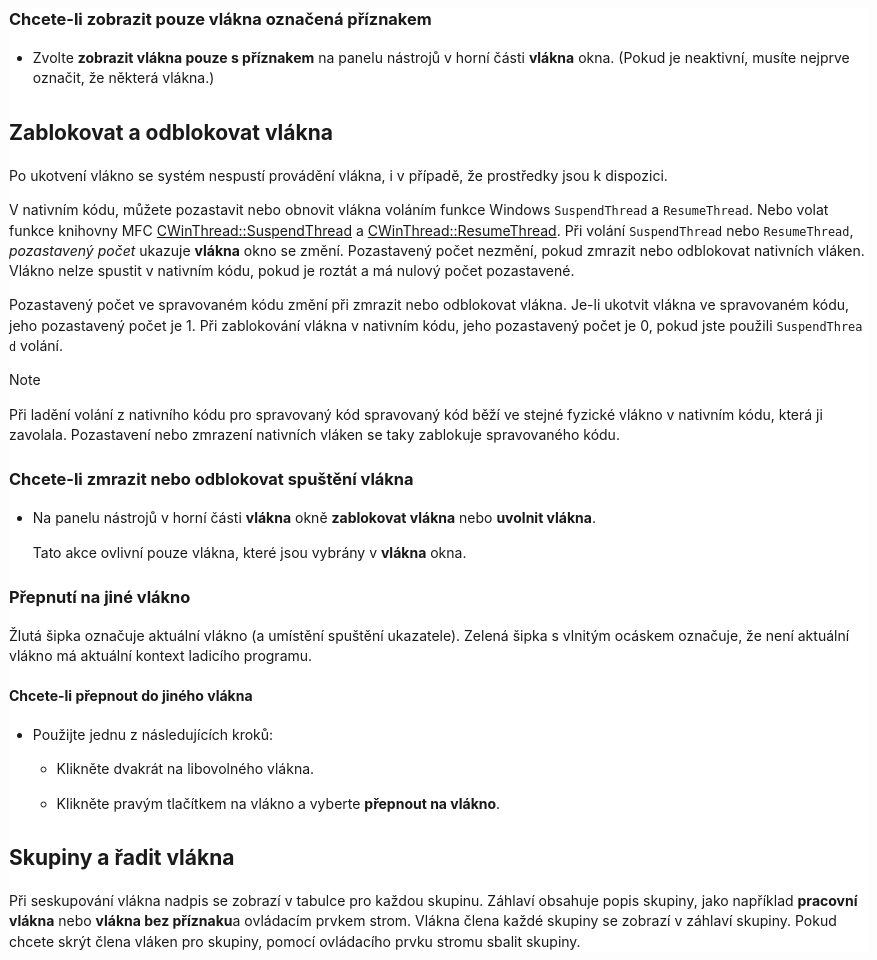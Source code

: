 ### <a name="to-display-only-flagged-threads"></a>Chcete-li zobrazit pouze vlákna označená příznakem  
  
-   Zvolte **zobrazit vlákna pouze s příznakem** na panelu nástrojů v horní části **vlákna** okna. (Pokud je neaktivní, musíte nejprve označit, že některá vlákna.) 

## <a name="freeze-and-thaw-threads"></a>Zablokovat a odblokovat vlákna  
 Po ukotvení vlákno se systém nespustí provádění vlákna, i v případě, že prostředky jsou k dispozici.  
  
 V nativním kódu, můžete pozastavit nebo obnovit vlákna voláním funkce Windows `SuspendThread` a `ResumeThread`. Nebo volat funkce knihovny MFC [CWinThread::SuspendThread](/cpp/mfc/reference/CWinThread-class#suspendthread) a [CWinThread::ResumeThread](/cpp/mfc/reference/CWinThread-class#resumethread). Při volání `SuspendThread` nebo `ResumeThread`, *pozastavený počet* ukazuje **vlákna** okno se změní. Pozastavený počet nezmění, pokud zmrazit nebo odblokovat nativních vláken. Vlákno nelze spustit v nativním kódu, pokud je roztát a má nulový počet pozastavené.  
  
 Pozastavený počet ve spravovaném kódu změní při zmrazit nebo odblokovat vlákna. Je-li ukotvit vlákna ve spravovaném kódu, jeho pozastavený počet je 1. Při zablokování vlákna v nativním kódu, jeho pozastavený počet je 0, pokud jste použili `SuspendThread` volání.  
  
> [!NOTE]
>  Při ladění volání z nativního kódu pro spravovaný kód spravovaný kód běží ve stejné fyzické vlákno v nativním kódu, která ji zavolala. Pozastavení nebo zmrazení nativních vláken se taky zablokuje spravovaného kódu.  
  
### <a name="to-freeze-or-thaw-execution-of-a-thread"></a>Chcete-li zmrazit nebo odblokovat spuštění vlákna  
  
-   Na panelu nástrojů v horní části **vlákna** okně **zablokovat vlákna** nebo **uvolnit vlákna**.  
  
     Tato akce ovlivní pouze vlákna, které jsou vybrány v **vlákna** okna. 

### <a name="switch-to-another-thread"></a>Přepnutí na jiné vlákno 

Žlutá šipka označuje aktuální vlákno (a umístění spuštění ukazatele). Zelená šipka s vlnitým ocáskem označuje, že není aktuální vlákno má aktuální kontext ladicího programu.

#### <a name="to-switch-to-another-thread"></a>Chcete-li přepnout do jiného vlákna  
  
-   Použijte jednu z následujících kroků:  
  
    -   Klikněte dvakrát na libovolného vlákna.  
  
    -   Klikněte pravým tlačítkem na vlákno a vyberte **přepnout na vlákno**.

## <a name="group-and-sort-threads"></a>Skupiny a řadit vlákna  
 Při seskupování vlákna nadpis se zobrazí v tabulce pro každou skupinu. Záhlaví obsahuje popis skupiny, jako například **pracovní vlákna** nebo **vlákna bez příznaku**a ovládacím prvkem strom. Vlákna člena každé skupiny se zobrazí v záhlaví skupiny. Pokud chcete skrýt člena vláken pro skupiny, pomocí ovládacího prvku stromu sbalit skupiny.  
  